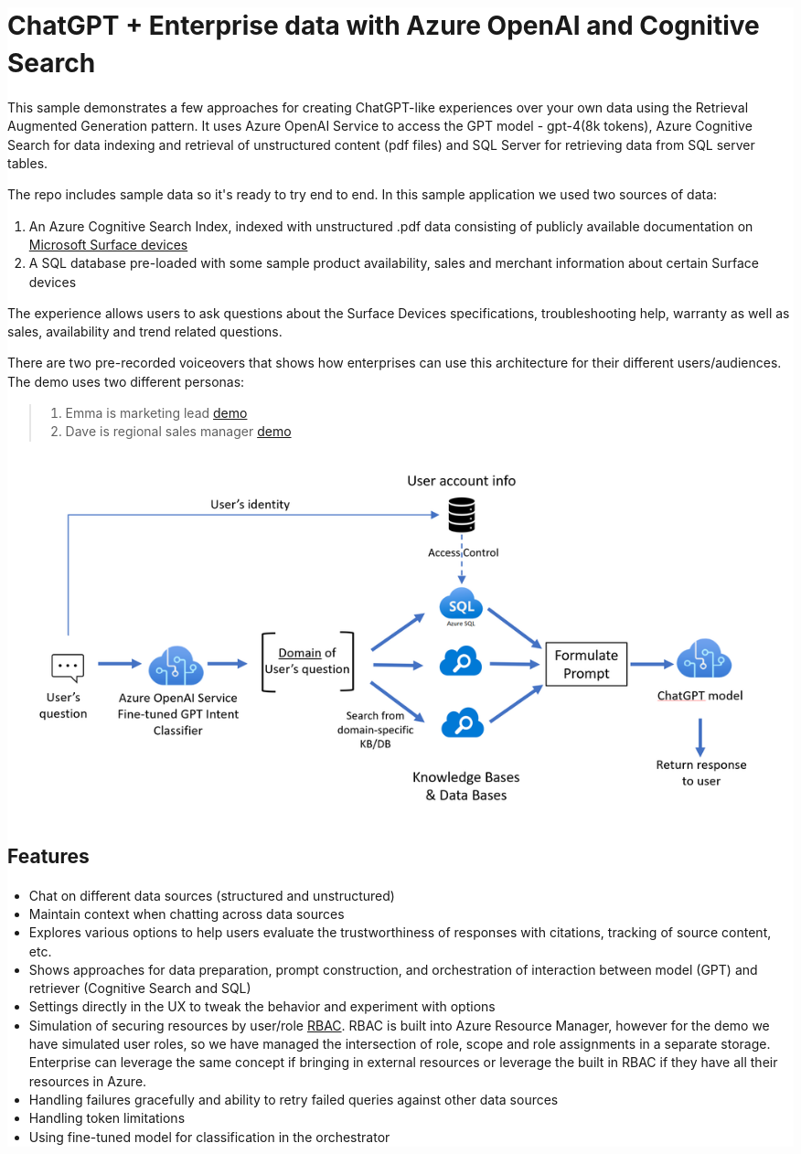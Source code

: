 # ChatGPT + Enterprise data with Azure OpenAI and Cognitive Search

This sample demonstrates a few approaches for creating ChatGPT-like experiences over your own data using the Retrieval Augmented Generation pattern. It uses Azure OpenAI Service to access the GPT model - gpt-4(8k tokens), Azure Cognitive Search for data indexing and retrieval of unstructured content (pdf files) and SQL Server for retrieving data from SQL server tables.

The repo includes sample data so it's ready to try end to end. In this sample application we used two sources of data:

1. An Azure Cognitive Search Index, indexed with unstructured .pdf data consisting of publicly available documentation on [Microsoft Surface devices](https://learn.microsoft.com/en-us/surface/get-started)
2. A SQL database pre-loaded with some sample product availability, sales and merchant information about certain Surface devices

The experience allows users to ask questions about the Surface Devices specifications, troubleshooting help, warranty as well as sales, availability and trend related questions.

There are two pre-recorded voiceovers that shows how enterprises can use this architecture for their different users/audiences. The demo uses two different personas:
> 1. Emma is marketing lead [demo](./docs/Emma%20Miller_with%20voice.mp4)
> 2. Dave is regional sales manager [demo](./docs/Dave%20Huang_with%20voice.mp4)

![RAG Architecture](docs/appcomponents.png)

## Features

* Chat on different data sources (structured and unstructured)
* Maintain context when chatting across data sources
* Explores various options to help users evaluate the trustworthiness of responses with citations, tracking of source content, etc.
* Shows approaches for data preparation, prompt construction, and orchestration of interaction between model (GPT) and retriever (Cognitive Search and SQL)
* Settings directly in the UX to tweak the behavior and experiment with options
* Simulation of securing resources by user/role [RBAC](https://learn.microsoft.com/en-us/azure/role-based-access-control/overview). RBAC is built into Azure Resource Manager, however for the demo we have simulated user roles, so we have managed the intersection of role, scope and role assignments in a separate storage. Enterprise can leverage the same concept if bringing in external resources or leverage the built in RBAC if they have all their resources in Azure.
* Handling failures gracefully and ability to retry failed queries against other data sources
* Handling token limitations
* Using fine-tuned model for classification in the orchestrator